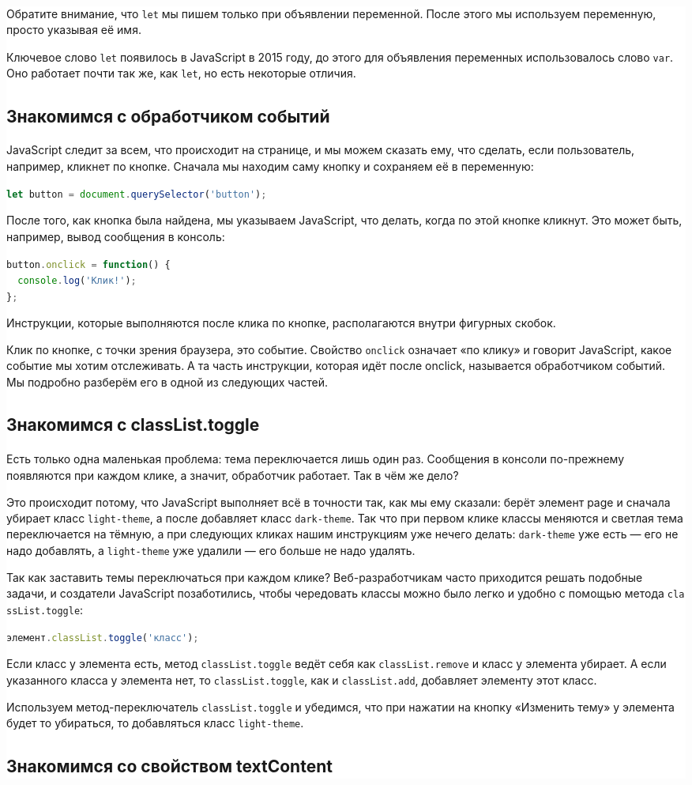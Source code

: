 Обратите внимание, что `let` мы пишем только при объявлении переменной. После этого мы используем переменную, просто указывая её имя.

Ключевое слово `let` появилось в JavaScript в 2015 году, до этого для объявления переменных использовалось слово `var`. Оно работает почти так же, как `let`, но есть некоторые отличия.

## Знакомимся с обработчиком событий

JavaScript следит за всем, что происходит на странице, и мы можем сказать ему, что сделать, если пользователь, например, кликнет по кнопке. Сначала мы находим саму кнопку и сохраняем её в переменную:

```js
let button = document.querySelector('button');
```

После того, как кнопка была найдена, мы указываем JavaScript, что делать, когда по этой кнопке кликнут. Это может быть, например, вывод сообщения в консоль:

```js
button.onclick = function() {
  console.log('Клик!');
};
```

Инструкции, которые выполняются после клика по кнопке, располагаются внутри фигурных скобок.

Клик по кнопке, с точки зрения браузера, это событие. Свойство `onclick` означает «по клику» и говорит JavaScript, какое событие мы хотим отслеживать. А та часть инструкции, которая идёт после onclick, называется обработчиком событий. Мы подробно разберём его в одной из следующих частей.

## Знакомимся с classList.toggle

Есть только одна маленькая проблема: тема переключается лишь один раз. Сообщения в консоли по-прежнему появляются при каждом клике, а значит, обработчик работает. Так в чём же дело?

Это происходит потому, что JavaScript выполняет всё в точности так, как мы ему сказали: берёт элемент page и сначала убирает класс `light-theme`, а после добавляет класс `dark-theme`. Так что при первом клике классы меняются и светлая тема переключается на тёмную, а при следующих кликах нашим инструкциям уже нечего делать: `dark-theme` уже есть — его не надо добавлять, а `light-theme` уже удалили — его больше не надо удалять.

Так как заставить темы переключаться при каждом клике? Веб-разработчикам часто приходится решать подобные задачи, и создатели JavaScript позаботились, чтобы чередовать классы можно было легко и удобно с помощью метода `classList.toggle`:

```js
элемент.classList.toggle('класс');
```

Если класс у элемента есть, метод `classList.toggle` ведёт себя как `classList.remove` и класс у элемента убирает. А если указанного класса у элемента нет, то `classList.toggle`, как и `classList.add`, добавляет элементу этот класс.

Используем метод-переключатель `classList.toggle` и убедимся, что при нажатии на кнопку «Изменить тему» у элемента будет то убираться, то добавляться класс `light-theme`.

## Знакомимся со свойством textContent
